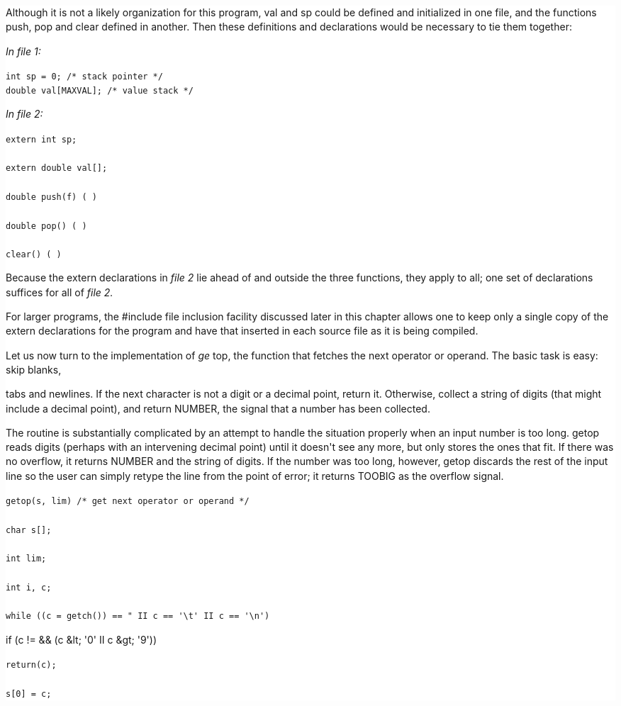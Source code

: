 Although it is not a likely organization for this program, val and sp
could be defined and initialized in one file, and the functions push, pop
and clear defined in another. Then these definitions and declarations
would be necessary to tie them together:

_In file 1:_

    int sp = 0; /* stack pointer */
    double val[MAXVAL]; /* value stack */

_In file 2:_

    extern int sp;

    extern double val[];

    double push(f) ( )

    double pop() ( )

    clear() ( )

Because the extern declarations in _file 2_ lie ahead of and outside the three
functions, they apply to all; one set of declarations suffices for all of _file 2._

For larger programs, the #include file inclusion facility discussed later
in this chapter allows one to keep only a single copy of the extern declarations for the program and have that inserted in each source file as it is being
compiled.

Let us now turn to the implementation of _ge_ top, the function that
fetches the next operator or operand. The basic task is easy: skip blanks,

[comment]: <> (page 78 , 78 THE C PROGRAMMING LANGUAGE CHAPTER 4 )

tabs and newlines. If the next character is not a digit or a decimal point,
return it. Otherwise, collect a string of digits (that might include a decimal
point), and return NUMBER, the signal that a number has been collected.

The routine is substantially complicated by an attempt to handle the
situation properly when an input number is too long. getop reads digits
(perhaps with an intervening decimal point) until it doesn't see any more,
but only stores the ones that fit. If there was no overflow, it returns
NUMBER and the string of digits. If the number was too long, however,
getop discards the rest of the input line so the user can simply retype the
line from the point of error; it returns TOOBIG as the overflow signal.

    getop(s, lim) /* get next operator or operand */

    char s[];

    int lim;

    int i, c;

    while ((c = getch()) == " II c == '\t' II c == '\n')

if (c != &amp;&amp; (c \&lt; '0' II c \&gt; '9'))

    return(c);

    s[0] = c;


[comment]: <> (page 66 , 66 THE C PROGRAMMING LANGUAGE CHAPTER 4 )
[comment]: <> (page 67 , CHAPTER 4 FUNCTIONS AND PROGRAM STRUCTURE 67 )
[comment]: <> (page 68 , 68 THE C PROGRAMMING LANGUAGE CHAPTER 4 )
[comment]: <> (page 69 , CHAPTER 4 FUNCTIONS AND PROGRAM STRUCTURE 69 )
[comment]: <> (page 70 , 70 THE C PROGRAMMING LANGUAGE CHAPTER 4 )
[comment]: <> (page 71 , CHAPTER 4 FUNCTIONS AND PROGRAM STRUCTURE 71 )
[comment]: <> (page 72 , 72 THE C PROGRAMMING LANGUAGE CHAPTER 4 )
[comment]: <> (page 73 , CHAPTER 4 FUNCTIONS AND PROGRAM STRUCTURE 73 )
[comment]: <> (page 74 , 74 THE C PROGRAMMING LANGUAGE CHAPTER4 )
[comment]: <> (page 75 , CHAPTER 4 FUNCTIONS AND PROGRAM STRUCTURE 75 )
[comment]: <> (page 76 , 76 THE C PROGRAMMING LANGUAGE CHAPTER 4 )
[comment]: <> (page 77 , CHAPTER 4 FUNCTIONS AND PROGRAM STRUCTURE 77 )
[comment]: <> (page 79 , CHAPTER 4 FUNCTIONS AND PROGRAM STRUCTURE 79 )
[comment]: <> (page 80 , 80 THE C PROGRAMMING LANGUAGE CHAPTER 4 )
[comment]: <> (page 81 , CHAPTER 4 FUNCTIONS AND PROGRAM STRUCTURE 81 )
[comment]: <> (page 82 , CHAPTER 4 FUNCTIONS AND PROGRAM STRUCTURE 82 )
[comment]: <> (page 83 , CHAPTER 4 FUNCTIONS AND PROGRAM STRUCTURE 83 )
[comment]: <> (page 84 , 84 THE C PROGRAMMING LANGUAGE CHAPTER 4 )
[comment]: <> (page 85 , CHAPTER 4 FUNCTIONS AND PROGRAM STRUCTURE 85 )
[comment]: <> (page 86 , 86 THE C PROGRAMMING LANGUAGE CHAPTER 4 )
[comment]: <> (page 87 , CHAPTER 4 FUNCTIONS AND PROGRAM STRUCTURE 87 )